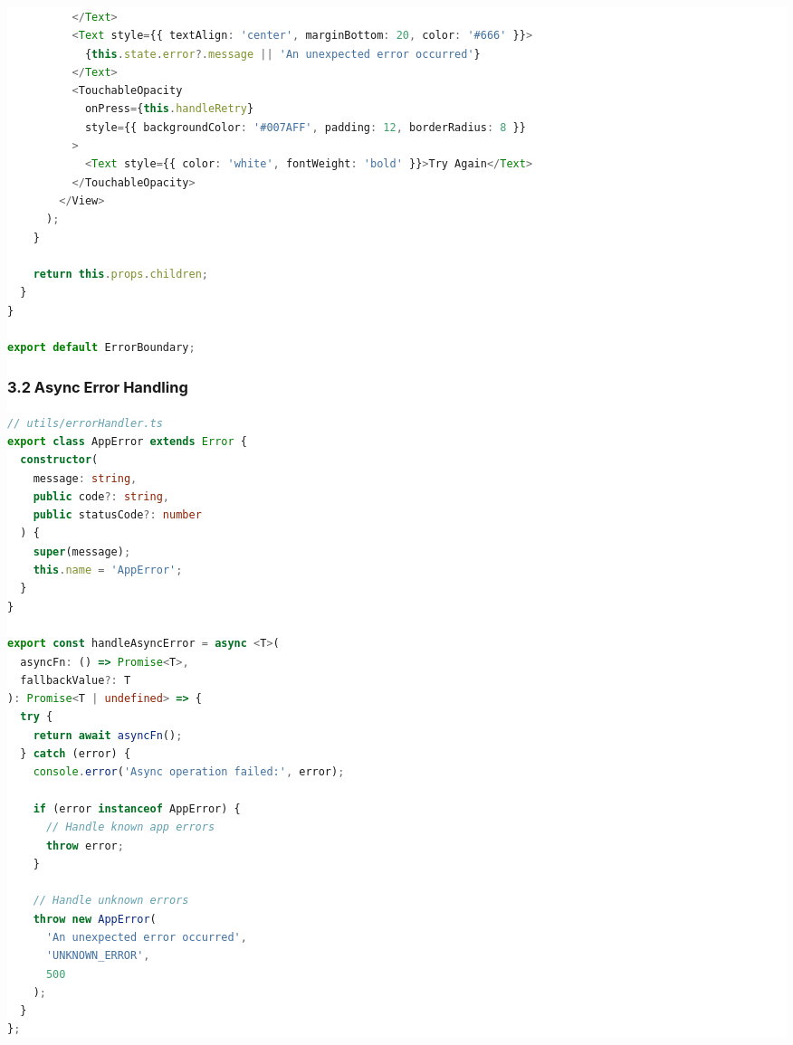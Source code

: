 ```typescript
          </Text>
          <Text style={{ textAlign: 'center', marginBottom: 20, color: '#666' }}>
            {this.state.error?.message || 'An unexpected error occurred'}
          </Text>
          <TouchableOpacity
            onPress={this.handleRetry}
            style={{ backgroundColor: '#007AFF', padding: 12, borderRadius: 8 }}
          >
            <Text style={{ color: 'white', fontWeight: 'bold' }}>Try Again</Text>
          </TouchableOpacity>
        </View>
      );
    }

    return this.props.children;
  }
}

export default ErrorBoundary;
```

### 3.2 Async Error Handling
```typescript
// utils/errorHandler.ts
export class AppError extends Error {
  constructor(
    message: string,
    public code?: string,
    public statusCode?: number
  ) {
    super(message);
    this.name = 'AppError';
  }
}

export const handleAsyncError = async <T>(
  asyncFn: () => Promise<T>,
  fallbackValue?: T
): Promise<T | undefined> => {
  try {
    return await asyncFn();
  } catch (error) {
    console.error('Async operation failed:', error);
    
    if (error instanceof AppError) {
      // Handle known app errors
      throw error;
    }
    
    // Handle unknown errors
    throw new AppError(
      'An unexpected error occurred',
      'UNKNOWN_ERROR',
      500
    );
  }
};
```
